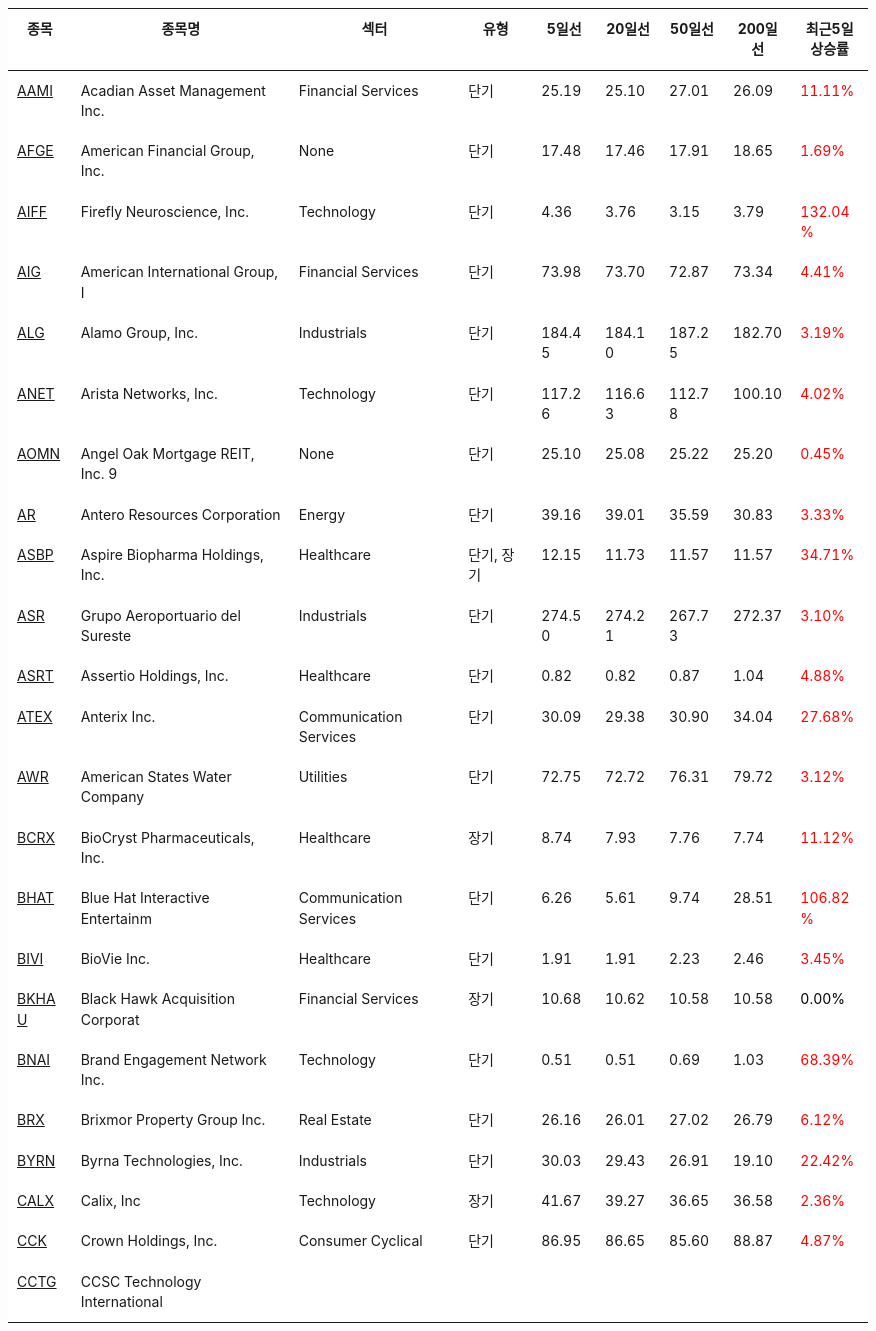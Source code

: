 <style type="text/css">table th,table td { padding: 10px 9px }</style><table><thead><tr><th>종목</th><th>종목명</th><th>섹터</th><th>유형</th><th>5일선</th><th>20일선</th><th>50일선</th><th>200일선</th><th>최근5일<br>상승률</th></tr></thead><tbody><tr><td><a href="https://stockato.github.io/ticker/AAMI" target="_blank">AAMI</a></td><td>Acadian Asset Management Inc.</td><td>Financial Services</td><td>단기</td><td>25.19</td><td>25.10</td><td>27.01</td><td>26.09</td><td style="color: red">11.11%</td></tr><tr><td><a href="https://stockato.github.io/ticker/AFGE" target="_blank">AFGE</a></td><td>American Financial Group, Inc. </td><td>None</td><td>단기</td><td>17.48</td><td>17.46</td><td>17.91</td><td>18.65</td><td style="color: red">1.69%</td></tr><tr><td><a href="https://stockato.github.io/ticker/AIFF" target="_blank">AIFF</a></td><td>Firefly Neuroscience, Inc.</td><td>Technology</td><td>단기</td><td>4.36</td><td>3.76</td><td>3.15</td><td>3.79</td><td style="color: red">132.04%</td></tr><tr><td><a href="https://stockato.github.io/ticker/AIG" target="_blank">AIG</a></td><td>American International Group, I</td><td>Financial Services</td><td>단기</td><td>73.98</td><td>73.70</td><td>72.87</td><td>73.34</td><td style="color: red">4.41%</td></tr><tr><td><a href="https://stockato.github.io/ticker/ALG" target="_blank">ALG</a></td><td>Alamo Group, Inc.</td><td>Industrials</td><td>단기</td><td>184.45</td><td>184.10</td><td>187.25</td><td>182.70</td><td style="color: red">3.19%</td></tr><tr><td><a href="https://stockato.github.io/ticker/ANET" target="_blank">ANET</a></td><td>Arista Networks, Inc.</td><td>Technology</td><td>단기</td><td>117.26</td><td>116.63</td><td>112.78</td><td>100.10</td><td style="color: red">4.02%</td></tr><tr><td><a href="https://stockato.github.io/ticker/AOMN" target="_blank">AOMN</a></td><td>Angel Oak Mortgage REIT, Inc. 9</td><td>None</td><td>단기</td><td>25.10</td><td>25.08</td><td>25.22</td><td>25.20</td><td style="color: red">0.45%</td></tr><tr><td><a href="https://stockato.github.io/ticker/AR" target="_blank">AR</a></td><td>Antero Resources Corporation</td><td>Energy</td><td>단기</td><td>39.16</td><td>39.01</td><td>35.59</td><td>30.83</td><td style="color: red">3.33%</td></tr><tr><td><a href="https://stockato.github.io/ticker/ASBP" target="_blank">ASBP</a></td><td>Aspire Biopharma Holdings, Inc.</td><td>Healthcare</td><td>단기, 장기</td><td>12.15</td><td>11.73</td><td>11.57</td><td>11.57</td><td style="color: red">34.71%</td></tr><tr><td><a href="https://stockato.github.io/ticker/ASR" target="_blank">ASR</a></td><td>Grupo Aeroportuario del Sureste</td><td>Industrials</td><td>단기</td><td>274.50</td><td>274.21</td><td>267.73</td><td>272.37</td><td style="color: red">3.10%</td></tr><tr><td><a href="https://stockato.github.io/ticker/ASRT" target="_blank">ASRT</a></td><td>Assertio Holdings, Inc.</td><td>Healthcare</td><td>단기</td><td>0.82</td><td>0.82</td><td>0.87</td><td>1.04</td><td style="color: red">4.88%</td></tr><tr><td><a href="https://stockato.github.io/ticker/ATEX" target="_blank">ATEX</a></td><td>Anterix Inc.</td><td>Communication Services</td><td>단기</td><td>30.09</td><td>29.38</td><td>30.90</td><td>34.04</td><td style="color: red">27.68%</td></tr><tr><td><a href="https://stockato.github.io/ticker/AWR" target="_blank">AWR</a></td><td>American States Water Company</td><td>Utilities</td><td>단기</td><td>72.75</td><td>72.72</td><td>76.31</td><td>79.72</td><td style="color: red">3.12%</td></tr><tr><td><a href="https://stockato.github.io/ticker/BCRX" target="_blank">BCRX</a></td><td>BioCryst Pharmaceuticals, Inc.</td><td>Healthcare</td><td>장기</td><td>8.74</td><td>7.93</td><td>7.76</td><td>7.74</td><td style="color: red">11.12%</td></tr><tr><td><a href="https://stockato.github.io/ticker/BHAT" target="_blank">BHAT</a></td><td>Blue Hat Interactive Entertainm</td><td>Communication Services</td><td>단기</td><td>6.26</td><td>5.61</td><td>9.74</td><td>28.51</td><td style="color: red">106.82%</td></tr><tr><td><a href="https://stockato.github.io/ticker/BIVI" target="_blank">BIVI</a></td><td>BioVie Inc.</td><td>Healthcare</td><td>단기</td><td>1.91</td><td>1.91</td><td>2.23</td><td>2.46</td><td style="color: red">3.45%</td></tr><tr><td><a href="https://stockato.github.io/ticker/BKHAU" target="_blank">BKHAU</a></td><td>Black Hawk Acquisition Corporat</td><td>Financial Services</td><td>장기</td><td>10.68</td><td>10.62</td><td>10.58</td><td>10.58</td><td style="color: black">0.00%</td></tr><tr><td><a href="https://stockato.github.io/ticker/BNAI" target="_blank">BNAI</a></td><td>Brand Engagement Network Inc.</td><td>Technology</td><td>단기</td><td>0.51</td><td>0.51</td><td>0.69</td><td>1.03</td><td style="color: red">68.39%</td></tr><tr><td><a href="https://stockato.github.io/ticker/BRX" target="_blank">BRX</a></td><td>Brixmor Property Group Inc.</td><td>Real Estate</td><td>단기</td><td>26.16</td><td>26.01</td><td>27.02</td><td>26.79</td><td style="color: red">6.12%</td></tr><tr><td><a href="https://stockato.github.io/ticker/BYRN" target="_blank">BYRN</a></td><td>Byrna Technologies, Inc.</td><td>Industrials</td><td>단기</td><td>30.03</td><td>29.43</td><td>26.91</td><td>19.10</td><td style="color: red">22.42%</td></tr><tr><td><a href="https://stockato.github.io/ticker/CALX" target="_blank">CALX</a></td><td>Calix, Inc</td><td>Technology</td><td>장기</td><td>41.67</td><td>39.27</td><td>36.65</td><td>36.58</td><td style="color: red">2.36%</td></tr><tr><td><a href="https://stockato.github.io/ticker/CCK" target="_blank">CCK</a></td><td>Crown Holdings, Inc.</td><td>Consumer Cyclical</td><td>단기</td><td>86.95</td><td>86.65</td><td>85.60</td><td>88.87</td><td style="color: red">4.87%</td></tr><tr><td><a href="https://stockato.github.io/ticker/CCTG" target="_blank">CCTG</a></td><td>CCSC Technology International